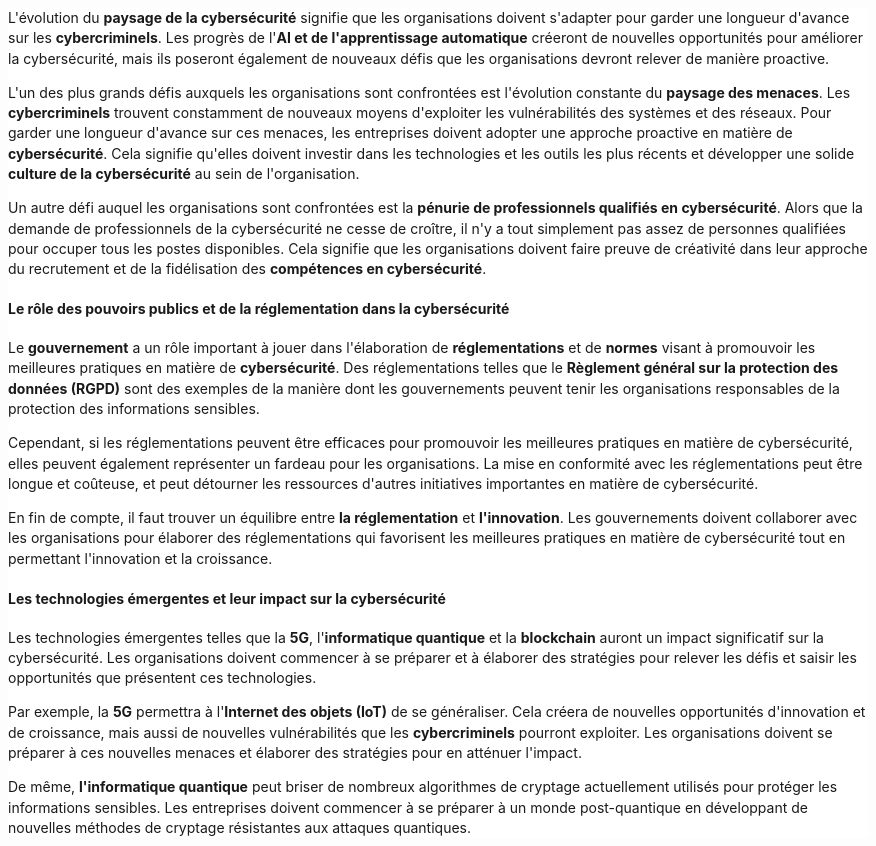 L'évolution du **paysage de la cybersécurité** signifie que les organisations doivent s'adapter pour garder une longueur d'avance sur les **cybercriminels**. Les progrès de l'**AI et de l'apprentissage automatique** créeront de nouvelles opportunités pour améliorer la cybersécurité, mais ils poseront également de nouveaux défis que les organisations devront relever de manière proactive.

L'un des plus grands défis auxquels les organisations sont confrontées est l'évolution constante du **paysage des menaces**. Les **cybercriminels** trouvent constamment de nouveaux moyens d'exploiter les vulnérabilités des systèmes et des réseaux. Pour garder une longueur d'avance sur ces menaces, les entreprises doivent adopter une approche proactive en matière de **cybersécurité**. Cela signifie qu'elles doivent investir dans les technologies et les outils les plus récents et développer une solide **culture de la cybersécurité** au sein de l'organisation.

Un autre défi auquel les organisations sont confrontées est la **pénurie de professionnels qualifiés en cybersécurité**. Alors que la demande de professionnels de la cybersécurité ne cesse de croître, il n'y a tout simplement pas assez de personnes qualifiées pour occuper tous les postes disponibles. Cela signifie que les organisations doivent faire preuve de créativité dans leur approche du recrutement et de la fidélisation des **compétences en cybersécurité**.

#### Le rôle des pouvoirs publics et de la réglementation dans la cybersécurité

Le **gouvernement** a un rôle important à jouer dans l'élaboration de **réglementations** et de **normes** visant à promouvoir les meilleures pratiques en matière de **cybersécurité**. Des réglementations telles que le **Règlement général sur la protection des données (RGPD)** sont des exemples de la manière dont les gouvernements peuvent tenir les organisations responsables de la protection des informations sensibles.

Cependant, si les réglementations peuvent être efficaces pour promouvoir les meilleures pratiques en matière de cybersécurité, elles peuvent également représenter un fardeau pour les organisations. La mise en conformité avec les réglementations peut être longue et coûteuse, et peut détourner les ressources d'autres initiatives importantes en matière de cybersécurité.

En fin de compte, il faut trouver un équilibre entre **la réglementation** et **l'innovation**. Les gouvernements doivent collaborer avec les organisations pour élaborer des réglementations qui favorisent les meilleures pratiques en matière de cybersécurité tout en permettant l'innovation et la croissance.

#### Les technologies émergentes et leur impact sur la cybersécurité

Les technologies émergentes telles que la **5G**, l'**informatique quantique** et la **blockchain** auront un impact significatif sur la cybersécurité. Les organisations doivent commencer à se préparer et à élaborer des stratégies pour relever les défis et saisir les opportunités que présentent ces technologies.

Par exemple, la **5G** permettra à l'**Internet des objets (IoT)** de se généraliser. Cela créera de nouvelles opportunités d'innovation et de croissance, mais aussi de nouvelles vulnérabilités que les **cybercriminels** pourront exploiter. Les organisations doivent se préparer à ces nouvelles menaces et élaborer des stratégies pour en atténuer l'impact.

De même, **l'informatique quantique** peut briser de nombreux algorithmes de cryptage actuellement utilisés pour protéger les informations sensibles. Les entreprises doivent commencer à se préparer à un monde post-quantique en développant de nouvelles méthodes de cryptage résistantes aux attaques quantiques.
